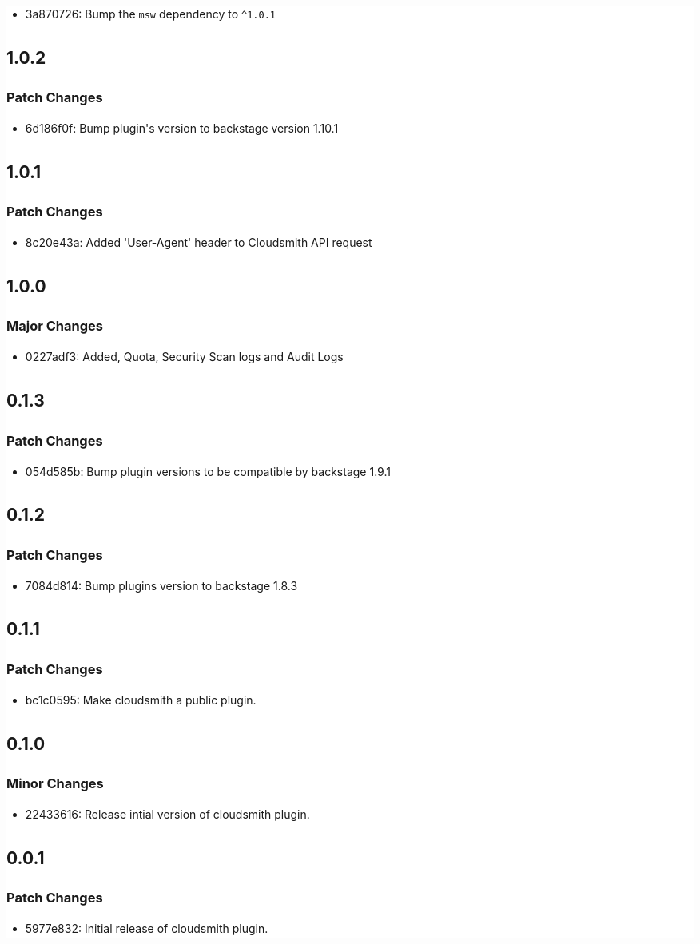 - 3a870726: Bump the `msw` dependency to `^1.0.1`

## 1.0.2

### Patch Changes

- 6d186f0f: Bump plugin's version to backstage version 1.10.1

## 1.0.1

### Patch Changes

- 8c20e43a: Added 'User-Agent' header to Cloudsmith API request

## 1.0.0

### Major Changes

- 0227adf3: Added, Quota, Security Scan logs and Audit Logs

## 0.1.3

### Patch Changes

- 054d585b: Bump plugin versions to be compatible by backstage 1.9.1

## 0.1.2

### Patch Changes

- 7084d814: Bump plugins version to backstage 1.8.3

## 0.1.1

### Patch Changes

- bc1c0595: Make cloudsmith a public plugin.

## 0.1.0

### Minor Changes

- 22433616: Release intial version of cloudsmith plugin.

## 0.0.1

### Patch Changes

- 5977e832: Initial release of cloudsmith plugin.
